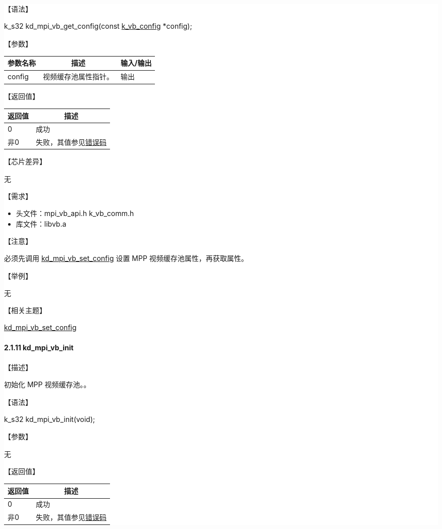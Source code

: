 【语法】

k_s32 kd_mpi_vb_get_config(const [k_vb_config](#323-k_vb_config) \*config);

【参数】

| **参数名称** | **描述**                  | 输入/输出 |
|----------|----------------------|-----------|
| config   | 视频缓存池属性指针。 | 输出      |

【返回值】

| 返回值 | **描述**                                       |
|--------|-------------------------------------------|
| 0      | 成功                                      |
| 非0    | 失败，其值参见[错误码](#411-视频缓存池错误码) |

【芯片差异】

无

【需求】

- 头文件：mpi_vb_api.h k_vb_comm.h
- 库文件：libvb.a

【注意】

必须先调用 [kd_mpi_vb_set_config](#219-kd_mpi_vb_set_config) 设置 MPP 视频缓存池属性，再获取属性。

【举例】

无

【相关主题】

[kd_mpi_vb_set_config](#219-kd_mpi_vb_set_config)

#### 2.1.11 kd_mpi_vb_init

【描述】

初始化 MPP 视频缓存池。。

【语法】

k_s32 kd_mpi_vb_init(void);

【参数】

无

【返回值】

| 返回值 | **描述**                                       |
|--------|-------------------------------------------|
| 0      | 成功                                      |
| 非0    | 失败，其值参见[错误码](#411-视频缓存池错误码) |
